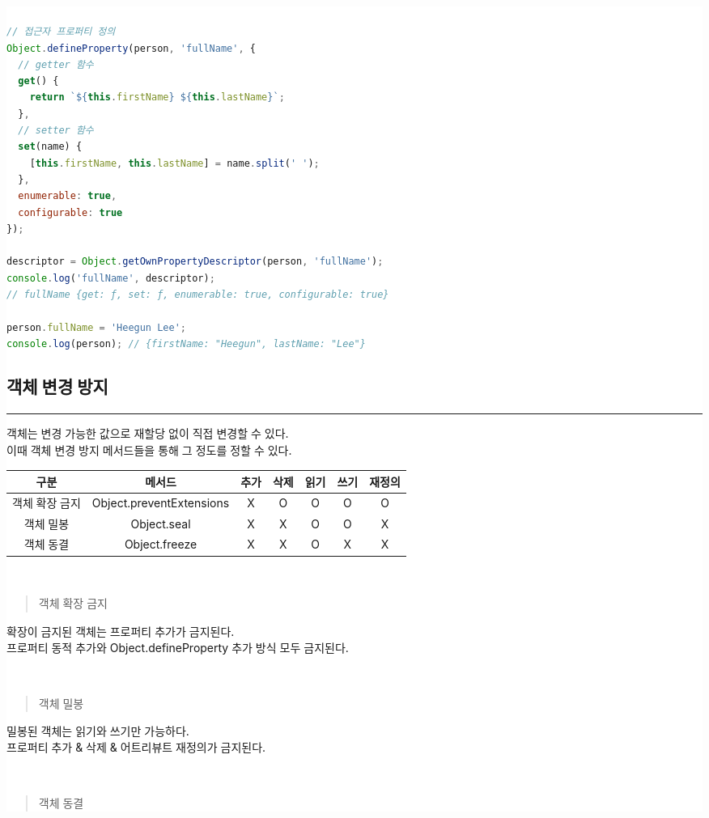 ```javascript

// 접근자 프로퍼티 정의
Object.defineProperty(person, 'fullName', {
  // getter 함수
  get() {
    return `${this.firstName} ${this.lastName}`;
  },
  // setter 함수
  set(name) {
    [this.firstName, this.lastName] = name.split(' ');
  },
  enumerable: true,
  configurable: true
});

descriptor = Object.getOwnPropertyDescriptor(person, 'fullName');
console.log('fullName', descriptor);
// fullName {get: ƒ, set: ƒ, enumerable: true, configurable: true}

person.fullName = 'Heegun Lee';
console.log(person); // {firstName: "Heegun", lastName: "Lee"}
```

## 객체 변경 방지
---
객체는 변경 가능한 값으로 재할당 없이 직접 변경할 수 있다. <br>
이때 객체 변경 방지 메서드들을 통해 그 정도를 정할 수 있다.<br>

| 구분 | 메서드 | 추가 | 삭제 | 읽기 | 쓰기 | 재정의 |
| :---: | :---: | :---: | :---: | :---: | :---: | :---: |
|객체 확장 금지 | Object.preventExtensions | X | O | O | O | O |
| 객체 밀봉 | Object.seal | X | X | O | O | X |
| 객체 동결  | Object.freeze | X | X | O | X | X |

<br>

> 객체 확장 금지

확장이 금지된 객체는 프로퍼티 추가가 금지된다. <br>
프로퍼티 동적 추가와 Object.defineProperty 추가 방식 모두 금지된다. <br>

<br>

> 객체 밀봉

밀봉된 객체는 읽기와 쓰기만 가능하다.<br>
프로퍼티 추가 & 삭제 & 어트리뷰트 재정의가 금지된다. <br>

<br>

> 객체 동결

